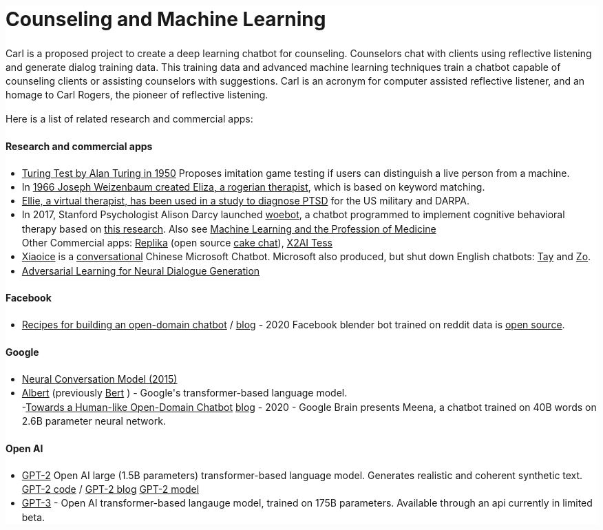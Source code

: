 # Counseling and Machine Learning
Carl is a proposed project to create a deep learning chatbot for counseling. Counselors chat with clients using reflective listening and generate dialog training data.  This training data and advanced machine learning techniques train a chatbot capable of counseling clients or assisting counselors with suggestions. Carl is an acronym for computer assisted reflective listener, and an homage to Carl Rogers, the pioneer of reflective listening.   

Here is a list of related research and commercial apps: 

#### Research and commercial apps
- [Turing Test by Alan Turing in 1950](https://www.csee.umbc.edu/courses/471/papers/turing.pdf) Proposes imitation game testing if users can distinguish a live person from a machine.  
- In [1966  Joseph Weizenbaum created Eliza, a rogerian therapist](http://web.stanford.edu/class/linguist238/p36-weizenabaum.pdf), which is based on keyword matching. 
- [Ellie, a virtual therapist, has been used in a study to diagnose PTSD](http://www.economist.com/news/science-and-technology/21612114-virtual-shrink-may-sometimes-be-better-real-thing-computer-will-see) for the US military and DARPA. 
- In 2017, Stanford Psychologist Alison Darcy launched [woebot](https://www.woebot.io/), a chatbot programmed to implement cognitive behavioral therapy based on [this research](https://mental.jmir.org/2017/2/e19/). Also see [Machine Learning and the Profession of Medicine](http://jamanetwork.com/journals/jama/article-abstract/2488315)  
Other Commercial apps: [Replika](https://replika.ai/) (open source [cake chat](https://github.com/lukalabs/cakechat)), [X2AI Tess](https://x2.ai/) 
- [Xiaoice](https://www.google.com/url?sa=t&rct=j&q=&esrc=s&source=web&cd=1&cad=rja&uact=8&ved=0ahUKEwiduLqknavWAhVCwiYKHYDbArkQFggoMAA&url=https%3A%2F%2Fen.wikipedia.org%2Fwiki%2FXiaoice&usg=AFQjCNFNCsKZxanfEkvYaFaYEudECm-DwA) is a [conversational](https://www.nytimes.com/interactive/2015/07/27/science/chatting-with-xiaoice.html?mcubz=0) Chinese Microsoft Chatbot. Microsoft also produced, but shut down English chatbots: [Tay](https://en.wikipedia.org/wiki/Tay_(bot)) and [Zo](https://twitter.com/zochats/with_replies?lang=en). 
- [Adversarial Learning for Neural Dialogue Generation](https://arxiv.org/abs/1701.06547)  
#### Facebook
- [Recipes for building an open-domain chatbot](https://arxiv.org/abs/2004.13637) / [blog](https://ai.facebook.com/blog/state-of-the-art-open-source-chatbot/) - 2020 Facebook blender bot trained on reddit data is [open source](https://parl.ai/projects/recipes/).   

#### Google 
- [Neural Conversation Model (2015)](https://arxiv.org/abs/1506.05869)  
- [Albert](https://ai.googleblog.com/2019/12/albert-lite-bert-for-self-supervised.html) (previously [Bert](https://ai.googleblog.com/2018/11/open-sourcing-bert-state-of-art-pre.html) )  - Google's transformer-based language model.  
-[Towards a Human-like Open-Domain Chatbot](https://arxiv.org/abs/2001.09977) [blog](https://ai.googleblog.com/2020/01/towards-conversational-agent-that-can.html) - 2020 - Google Brain presents Meena, a chatbot trained on 40B words on 2.6B parameter neural network.    

#### Open AI
- [GPT-2](https://openai.com/blog/better-language-models/) Open AI large (1.5B parameters) transformer-based language model. Generates realistic and coherent synthetic text.  [GPT-2 code](https://github.com/openai/gpt-2) / [GPT-2 blog](https://openai.com/blog/better-language-models/)  [GPT-2 model](https://openai.com/blog/gpt-2-1-5b-release/) 
- [GPT-3](https://openai.com/blog/openai-api/) - Open AI transformer-based langauge model, trained on 175B parameters. Available through an api currently in limited beta.    
